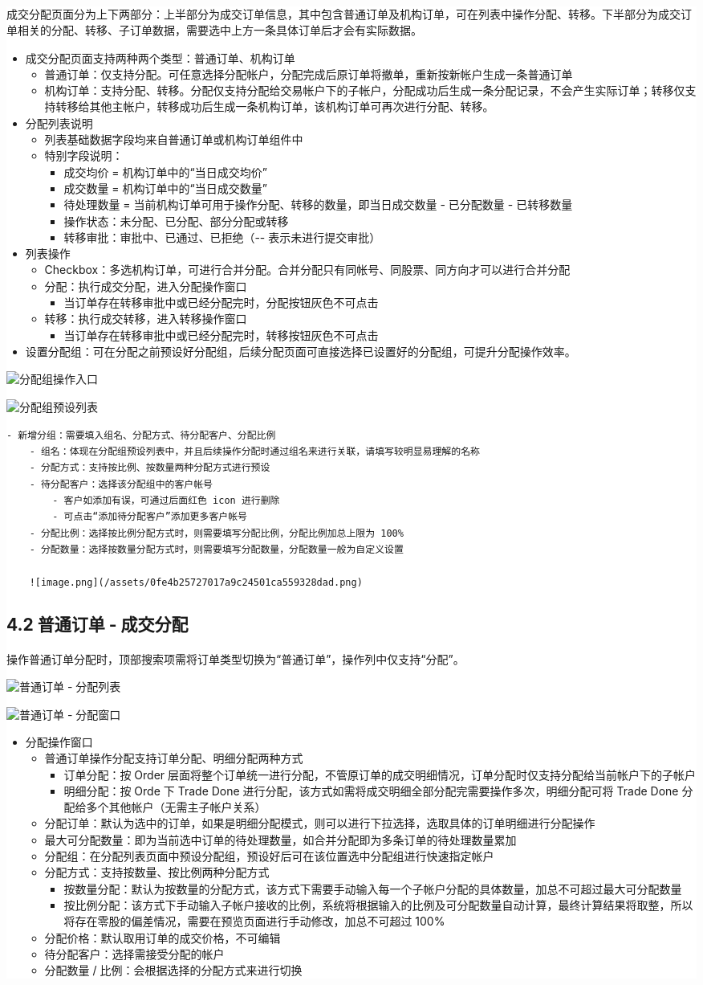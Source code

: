 
成交分配页面分为上下两部分：上半部分为成交订单信息，其中包含普通订单及机构订单，可在列表中操作分配、转移。下半部分为成交订单相关的分配、转移、子订单数据，需要选中上方一条具体订单后才会有实际数据。

- 成交分配页面支持两种两个类型：普通订单、机构订单
    - 普通订单：仅支持分配。可任意选择分配帐户，分配完成后原订单将撤单，重新按新帐户生成一条普通订单
    - 机构订单：支持分配、转移。分配仅支持分配给交易帐户下的子帐户，分配成功后生成一条分配记录，不会产生实际订单；转移仅支持转移给其他主帐户，转移成功后生成一条机构订单，该机构订单可再次进行分配、转移。
- 分配列表说明
    - 列表基础数据字段均来自普通订单或机构订单组件中
    - 特别字段说明：
        - 成交均价 = 机构订单中的“当日成交均价”
        - 成交数量 = 机构订单中的“当日成交数量”
        - 待处理数量 = 当前机构订单可用于操作分配、转移的数量，即当日成交数量 - 已分配数量 - 已转移数量
        - 操作状态：未分配、已分配、部分分配或转移
        - 转移审批：审批中、已通过、已拒绝（-- 表示未进行提交审批）
- 列表操作
    - Checkbox：多选机构订单，可进行合并分配。合并分配只有同帐号、同股票、同方向才可以进行合并分配
    - 分配：执行成交分配，进入分配操作窗口
        - 当订单存在转移审批中或已经分配完时，分配按钮灰色不可点击
    - 转移：执行成交转移，进入转移操作窗口
        - 当订单存在转移审批中或已经分配完时，转移按钮灰色不可点击
- 设置分配组：可在分配之前预设好分配组，后续分配页面可直接选择已设置好的分配组，可提升分配操作效率。

![分配组操作入口](/assets/3f6151b593013626ed1c0eb0c5eae35a.png)


![分配组预设列表](/assets/75c5507f404f538bfed4b38ff23fb0bb.png)

    - 新增分组：需要填入组名、分配方式、待分配客户、分配比例
        - 组名：体现在分配组预设列表中，并且后续操作分配时通过组名来进行关联，请填写较明显易理解的名称
        - 分配方式：支持按比例、按数量两种分配方式进行预设
        - 待分配客户：选择该分配组中的客户帐号
            - 客户如添加有误，可通过后面红色 icon 进行删除
            - 可点击“添加待分配客户”添加更多客户帐号
        - 分配比例：选择按比例分配方式时，则需要填写分配比例，分配比例加总上限为 100%
        - 分配数量：选择按数量分配方式时，则需要填写分配数量，分配数量一般为自定义设置

        ![image.png](/assets/0fe4b25727017a9c24501ca559328dad.png)


## 4.2 普通订单 - 成交分配


操作普通订单分配时，顶部搜索项需将订单类型切换为“普通订单”，操作列中仅支持“分配”。


![普通订单 - 分配列表](/assets/cbe65ad9322fbd4a49500f02ed92c6f1.png)


![普通订单 - 分配窗口](/assets/2eb0f0c4c556819ae087eb7ae0244cb5.png)

- 分配操作窗口
    - 普通订单操作分配支持订单分配、明细分配两种方式
        - 订单分配：按 Order 层面将整个订单统一进行分配，不管原订单的成交明细情况，订单分配时仅支持分配给当前帐户下的子帐户
        - 明细分配：按 Orde 下 Trade Done 进行分配，该方式如需将成交明细全部分配完需要操作多次，明细分配可将 Trade Done 分配给多个其他帐户（无需主子帐户关系）
    - 分配订单：默认为选中的订单，如果是明细分配模式，则可以进行下拉选择，选取具体的订单明细进行分配操作
    - 最大可分配数量：即为当前选中订单的待处理数量，如合并分配即为多条订单的待处理数量累加
    - 分配组：在分配列表页面中预设分配组，预设好后可在该位置选中分配组进行快速指定帐户
    - 分配方式：支持按数量、按比例两种分配方式
        - 按数量分配：默认为按数量的分配方式，该方式下需要手动输入每一个子帐户分配的具体数量，加总不可超过最大可分配数量
        - 按比例分配：该方式下手动输入子帐户接收的比例，系统将根据输入的比例及可分配数量自动计算，最终计算结果将取整，所以将存在零股的偏差情况，需要在预览页面进行手动修改，加总不可超过 100%
    - 分配价格：默认取用订单的成交价格，不可编辑
    - 待分配客户：选择需接受分配的帐户
    - 分配数量 / 比例：会根据选择的分配方式来进行切换
